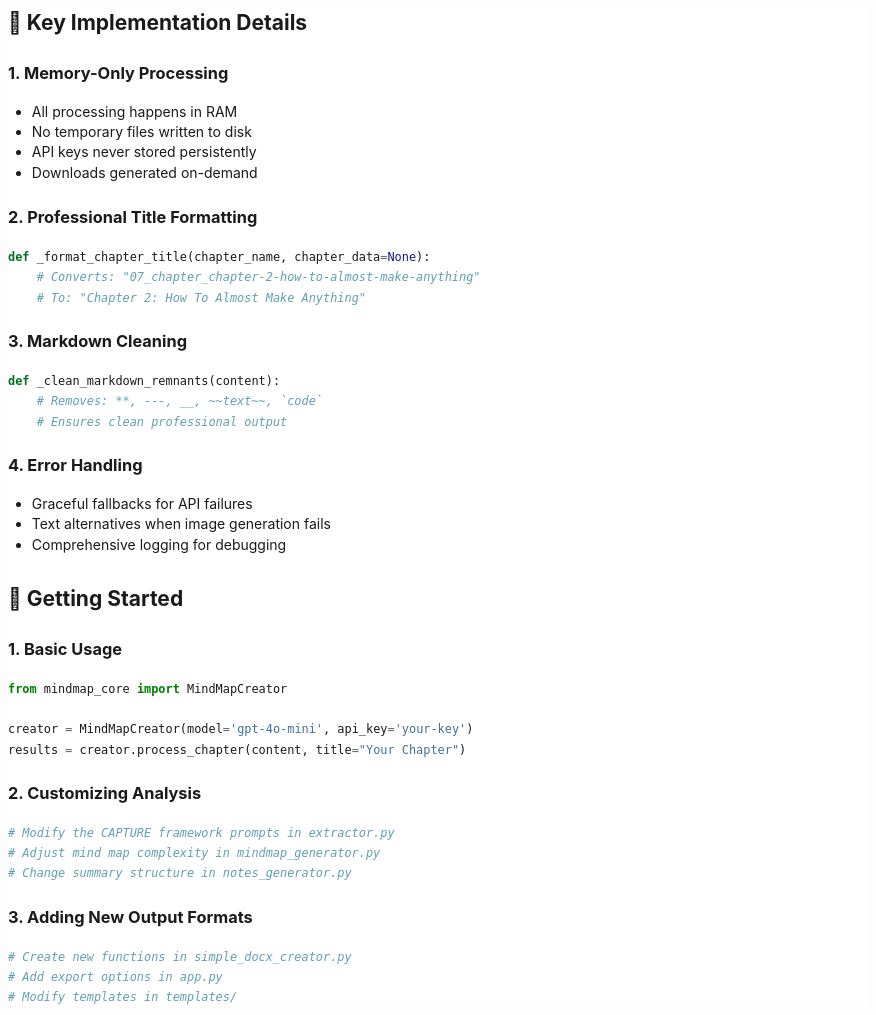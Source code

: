 ## 🔧 Key Implementation Details

### 1. Memory-Only Processing
- All processing happens in RAM
- No temporary files written to disk
- API keys never stored persistently
- Downloads generated on-demand

### 2. Professional Title Formatting
```python
def _format_chapter_title(chapter_name, chapter_data=None):
    # Converts: "07_chapter_chapter-2-how-to-almost-make-anything"
    # To: "Chapter 2: How To Almost Make Anything"
```

### 3. Markdown Cleaning
```python
def _clean_markdown_remnants(content):
    # Removes: **, ---, __, ~~text~~, `code`
    # Ensures clean professional output
```

### 4. Error Handling
- Graceful fallbacks for API failures
- Text alternatives when image generation fails
- Comprehensive logging for debugging

## 🚀 Getting Started

### 1. Basic Usage
```python
from mindmap_core import MindMapCreator

creator = MindMapCreator(model='gpt-4o-mini', api_key='your-key')
results = creator.process_chapter(content, title="Your Chapter")
```

### 2. Customizing Analysis
```python
# Modify the CAPTURE framework prompts in extractor.py
# Adjust mind map complexity in mindmap_generator.py
# Change summary structure in notes_generator.py
```

### 3. Adding New Output Formats
```python
# Create new functions in simple_docx_creator.py
# Add export options in app.py
# Modify templates in templates/
```
